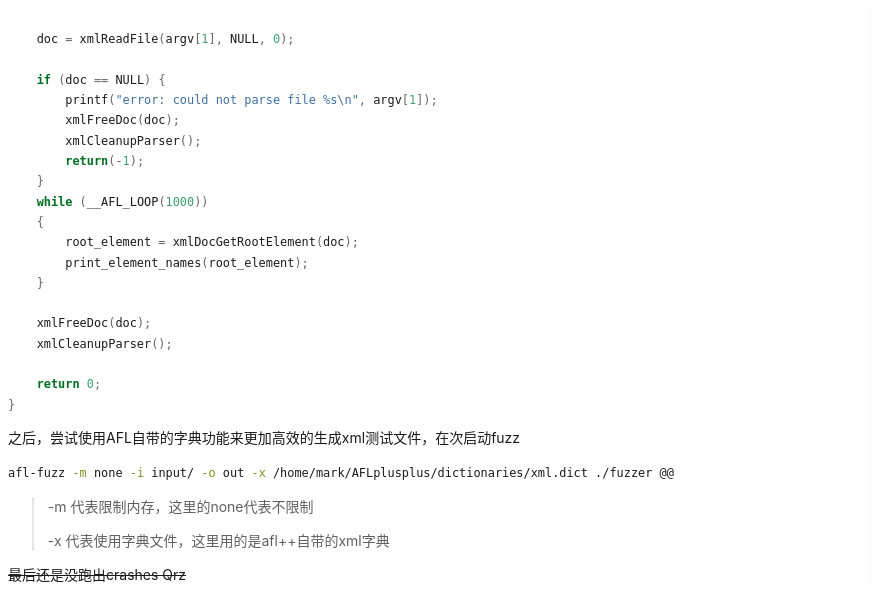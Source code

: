 ````c

    doc = xmlReadFile(argv[1], NULL, 0);

    if (doc == NULL) {
        printf("error: could not parse file %s\n", argv[1]);
        xmlFreeDoc(doc);
        xmlCleanupParser();
        return(-1);
    }
    while (__AFL_LOOP(1000)) 
    {
        root_element = xmlDocGetRootElement(doc);
        print_element_names(root_element);
    }

    xmlFreeDoc(doc);
    xmlCleanupParser();

    return 0;
}
````

之后，尝试使用AFL自带的字典功能来更加高效的生成xml测试文件，在次启动fuzz

```bash
afl-fuzz -m none -i input/ -o out -x /home/mark/AFLplusplus/dictionaries/xml.dict ./fuzzer @@
```

> -m 代表限制内存，这里的none代表不限制
>
> -x 代表使用字典文件，这里用的是afl++自带的xml字典

~~最后还是没跑出crashes Qrz~~

